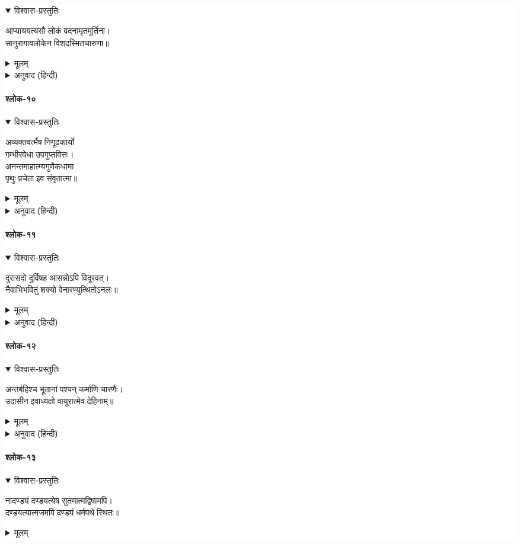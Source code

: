 
<details open><summary>विश्वास-प्रस्तुतिः</summary>

आप्याययत्यसौ लोकं वदनामृतमूर्तिना।  
सानुरागावलोकेन विशदस्मितचारुणा॥
</details>

<details><summary>मूलम्</summary></details>

<details><summary>अनुवाद (हिन्दी)</summary></details>

#### श्लोक-१०


<details open><summary>विश्वास-प्रस्तुतिः</summary>

अव्यक्तवर्त्मैष निगूढकार्यो  
गम्भीरवेधा उपगुप्तवित्तः।  
अनन्तमाहात्म्यगुणैकधामा  
पृथुः प्रचेता इव संवृतात्मा॥
</details>

<details><summary>मूलम्</summary></details>

<details><summary>अनुवाद (हिन्दी)</summary></details>

#### श्लोक-११


<details open><summary>विश्वास-प्रस्तुतिः</summary>

दुरासदो दुर्विषह आसन्नोऽपि विदूरवत्।  
नैवाभिभवितुं शक्यो वेनारण्युत्थितोऽनलः॥
</details>

<details><summary>मूलम्</summary></details>

<details><summary>अनुवाद (हिन्दी)</summary></details>

#### श्लोक-१२


<details open><summary>विश्वास-प्रस्तुतिः</summary>

अन्तर्बहिश्च भूतानां पश्यन् कर्माणि चारणैः।  
उदासीन इवाध्यक्षो वायुरात्मेव देहिनाम्॥
</details>

<details><summary>मूलम्</summary></details>

<details><summary>अनुवाद (हिन्दी)</summary></details>

#### श्लोक-१३


<details open><summary>विश्वास-प्रस्तुतिः</summary>

नादण्ड्यं दण्डयत्येष सुतमात्मद्विषामपि।  
दण्डयत्यात्मजमपि दण्ड्यं धर्मपथे स्थितः॥
</details>

<details><summary>मूलम्</summary></details>
